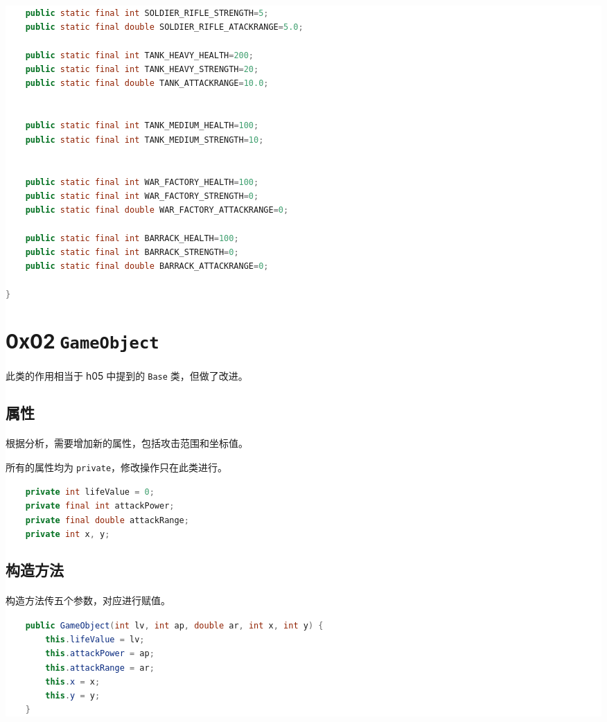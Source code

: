 ```java
	public static final int SOLDIER_RIFLE_STRENGTH=5;
	public static final double SOLDIER_RIFLE_ATACKRANGE=5.0;

	public static final int TANK_HEAVY_HEALTH=200;
	public static final int TANK_HEAVY_STRENGTH=20;
	public static final double TANK_ATTACKRANGE=10.0;


	public static final int TANK_MEDIUM_HEALTH=100;
	public static final int TANK_MEDIUM_STRENGTH=10;


	public static final int WAR_FACTORY_HEALTH=100;
	public static final int WAR_FACTORY_STRENGTH=0;
	public static final double WAR_FACTORY_ATTACKRANGE=0;

	public static final int BARRACK_HEALTH=100;
	public static final int BARRACK_STRENGTH=0;
	public static final double BARRACK_ATTACKRANGE=0;

}
```

# 0x02 `GameObject`

此类的作用相当于 h05 中提到的 `Base` 类，但做了改进。

## 属性

根据分析，需要增加新的属性，包括攻击范围和坐标值。

所有的属性均为 `private`，修改操作只在此类进行。

```java
	private int lifeValue = 0;
	private final int attackPower;
	private final double attackRange;
	private int x, y;
```

## 构造方法

构造方法传五个参数，对应进行赋值。

```java
	public GameObject(int lv, int ap, double ar, int x, int y) {
		this.lifeValue = lv;
		this.attackPower = ap;
		this.attackRange = ar;
		this.x = x;
		this.y = y;
	}
```
